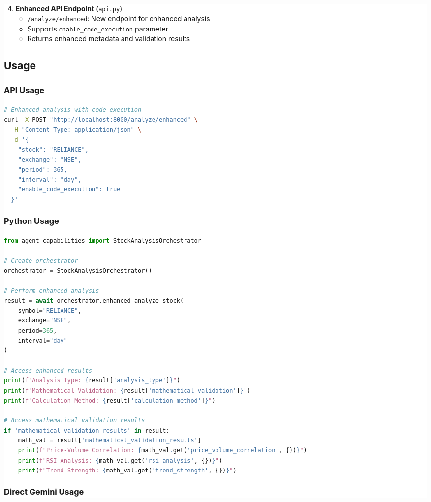 4. **Enhanced API Endpoint** (`api.py`)
   - `/analyze/enhanced`: New endpoint for enhanced analysis
   - Supports `enable_code_execution` parameter
   - Returns enhanced metadata and validation results

## Usage

### API Usage

```bash
# Enhanced analysis with code execution
curl -X POST "http://localhost:8000/analyze/enhanced" \
  -H "Content-Type: application/json" \
  -d '{
    "stock": "RELIANCE",
    "exchange": "NSE",
    "period": 365,
    "interval": "day",
    "enable_code_execution": true
  }'
```

### Python Usage

```python
from agent_capabilities import StockAnalysisOrchestrator

# Create orchestrator
orchestrator = StockAnalysisOrchestrator()

# Perform enhanced analysis
result = await orchestrator.enhanced_analyze_stock(
    symbol="RELIANCE",
    exchange="NSE",
    period=365,
    interval="day"
)

# Access enhanced results
print(f"Analysis Type: {result['analysis_type']}")
print(f"Mathematical Validation: {result['mathematical_validation']}")
print(f"Calculation Method: {result['calculation_method']}")

# Access mathematical validation results
if 'mathematical_validation_results' in result:
    math_val = result['mathematical_validation_results']
    print(f"Price-Volume Correlation: {math_val.get('price_volume_correlation', {})}")
    print(f"RSI Analysis: {math_val.get('rsi_analysis', {})}")
    print(f"Trend Strength: {math_val.get('trend_strength', {})}")
```

### Direct Gemini Usage
